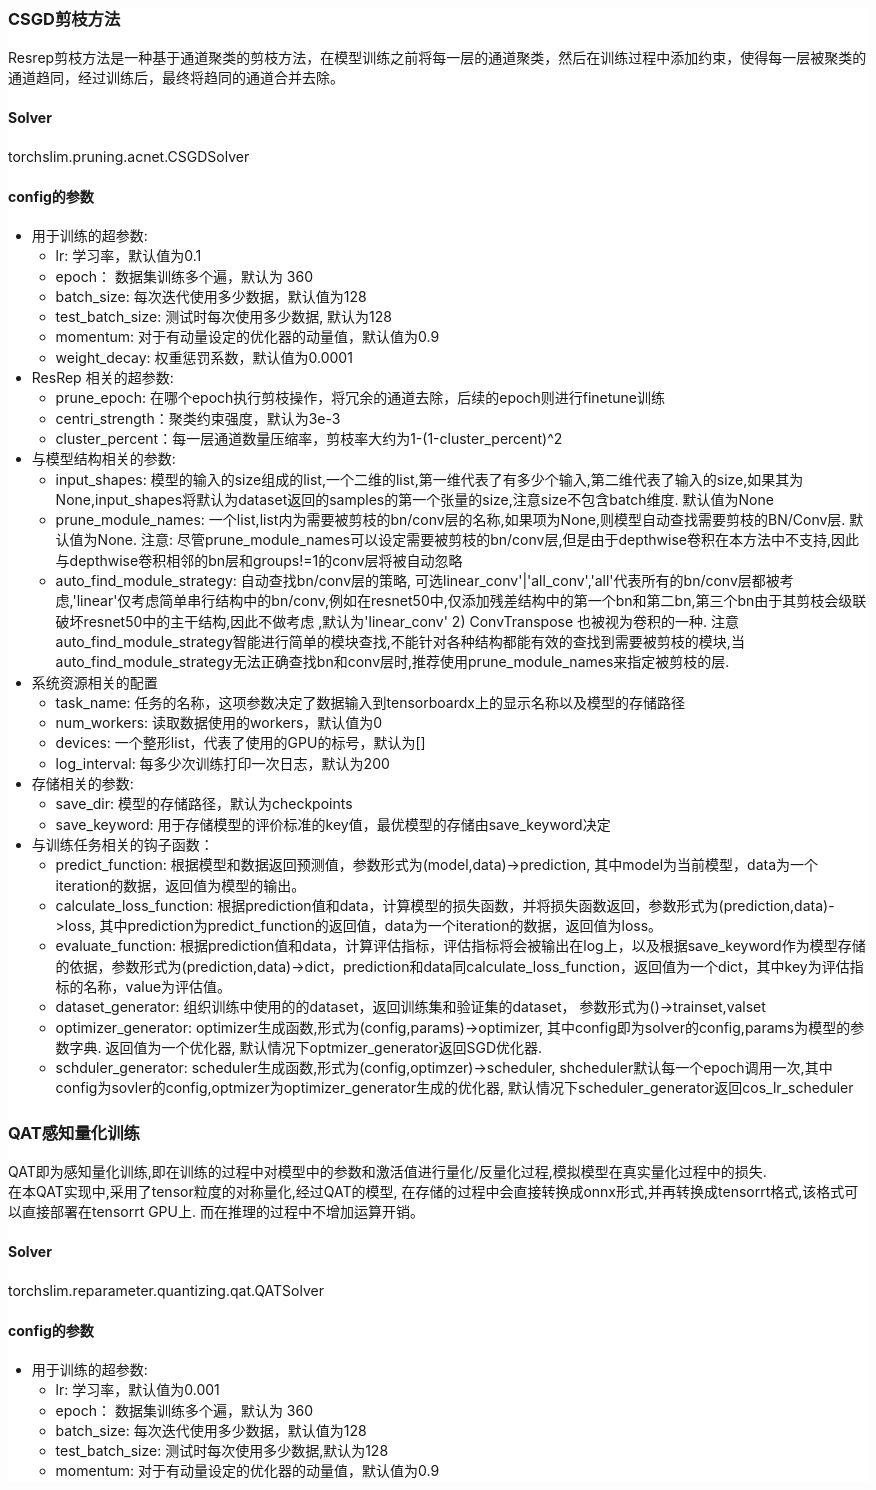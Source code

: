 ### CSGD剪枝方法
Resrep剪枝方法是一种基于通道聚类的剪枝方法，在模型训练之前将每一层的通道聚类，然后在训练过程中添加约束，使得每一层被聚类的通道趋同，经过训练后，最终将趋同的通道合并去除。
#### Solver
torchslim.pruning.acnet.CSGDSolver
#### config的参数
* 用于训练的超参数:
    * lr: 学习率，默认值为0.1
    * epoch： 数据集训练多个遍，默认为 360
    * batch_size: 每次迭代使用多少数据，默认值为128
    * test_batch_size: 测试时每次使用多少数据, 默认为128
    * momentum: 对于有动量设定的优化器的动量值，默认值为0.9
    * weight_decay: 权重惩罚系数，默认值为0.0001
* ResRep 相关的超参数:
    * prune_epoch: 在哪个epoch执行剪枝操作，将冗余的通道去除，后续的epoch则进行finetune训练
    * centri_strength：聚类约束强度，默认为3e-3
    * cluster_percent：每一层通道数量压缩率，剪枝率大约为1-(1-cluster_percent)^2
 * 与模型结构相关的参数:
    * input_shapes: 模型的输入的size组成的list,一个二维的list,第一维代表了有多少个输入,第二维代表了输入的size,如果其为None,input_shapes将默认为dataset返回的samples的第一个张量的size,注意size不包含batch维度. 默认值为None
    * prune_module_names: 一个list,list内为需要被剪枝的bn/conv层的名称,如果项为None,则模型自动查找需要剪枝的BN/Conv层. 默认值为None. 注意: 尽管prune_module_names可以设定需要被剪枝的bn/conv层,但是由于depthwise卷积在本方法中不支持,因此与depthwise卷积相邻的bn层和groups!=1的conv层将被自动忽略
    * auto_find_module_strategy: 自动查找bn/conv层的策略, 可选linear_conv'|'all_conv','all'代表所有的bn/conv层都被考虑,'linear'仅考虑简单串行结构中的bn/conv,例如在resnet50中,仅添加残差结构中的第一个bn和第二bn,第三个bn由于其剪枝会级联破坏resnet50中的主干结构,因此不做考虑 ,默认为'linear_conv' 2) ConvTranspose 也被视为卷积的一种. 注意auto_find_module_strategy智能进行简单的模块查找,不能针对各种结构都能有效的查找到需要被剪枝的模块,当auto_find_module_strategy无法正确查找bn和conv层时,推荐使用prune_module_names来指定被剪枝的层.
* 系统资源相关的配置
    * task_name: 任务的名称，这项参数决定了数据输入到tensorboardx上的显示名称以及模型的存储路径
    * num_workers: 读取数据使用的workers，默认值为0
    * devices: 一个整形list，代表了使用的GPU的标号，默认为[]
    * log_interval: 每多少次训练打印一次日志，默认为200
* 存储相关的参数:
    * save_dir: 模型的存储路径，默认为checkpoints
    * save_keyword: 用于存储模型的评价标准的key值，最优模型的存储由save_keyword决定
* 与训练任务相关的钩子函数：  
    * predict_function: 根据模型和数据返回预测值，参数形式为(model,data)->prediction, 其中model为当前模型，data为一个iteration的数据，返回值为模型的输出。
    * calculate_loss_function: 根据prediction值和data，计算模型的损失函数，并将损失函数返回，参数形式为(prediction,data)->loss, 其中prediction为predict_function的返回值，data为一个iteration的数据，返回值为loss。
    * evaluate_function: 根据prediction值和data，计算评估指标，评估指标将会被输出在log上，以及根据save_keyword作为模型存储的依据，参数形式为(prediction,data)->dict，prediction和data同calculate_loss_function，返回值为一个dict，其中key为评估指标的名称，value为评估值。
    * dataset_generator: 组织训练中使用的的dataset，返回训练集和验证集的dataset，
    参数形式为()->trainset,valset
    * optimizer_generator: optimizer生成函数,形式为(config,params)->optimizer, 其中config即为solver的config,params为模型的参数字典. 返回值为一个优化器, 默认情况下optmizer_generator返回SGD优化器.
    * schduler_generator: scheduler生成函数,形式为(config,optimzer)->scheduler, shcheduler默认每一个epoch调用一次,其中config为sovler的config,optmizer为optimizer_generator生成的优化器, 默认情况下scheduler_generator返回cos_lr_scheduler

### QAT感知量化训练
QAT即为感知量化训练,即在训练的过程中对模型中的参数和激活值进行量化/反量化过程,模拟模型在真实量化过程中的损失.  
在本QAT实现中,采用了tensor粒度的对称量化,经过QAT的模型, 在存储的过程中会直接转换成onnx形式,并再转换成tensorrt格式,该格式可以直接部署在tensorrt GPU上.
而在推理的过程中不增加运算开销。  
#### Solver
torchslim.reparameter.quantizing.qat.QATSolver
#### config的参数
* 用于训练的超参数:
    * lr: 学习率，默认值为0.001
    * epoch： 数据集训练多个遍，默认为 360
    * batch_size: 每次迭代使用多少数据，默认值为128
    * test_batch_size: 测试时每次使用多少数据,默认为128
    * momentum: 对于有动量设定的优化器的动量值，默认值为0.9